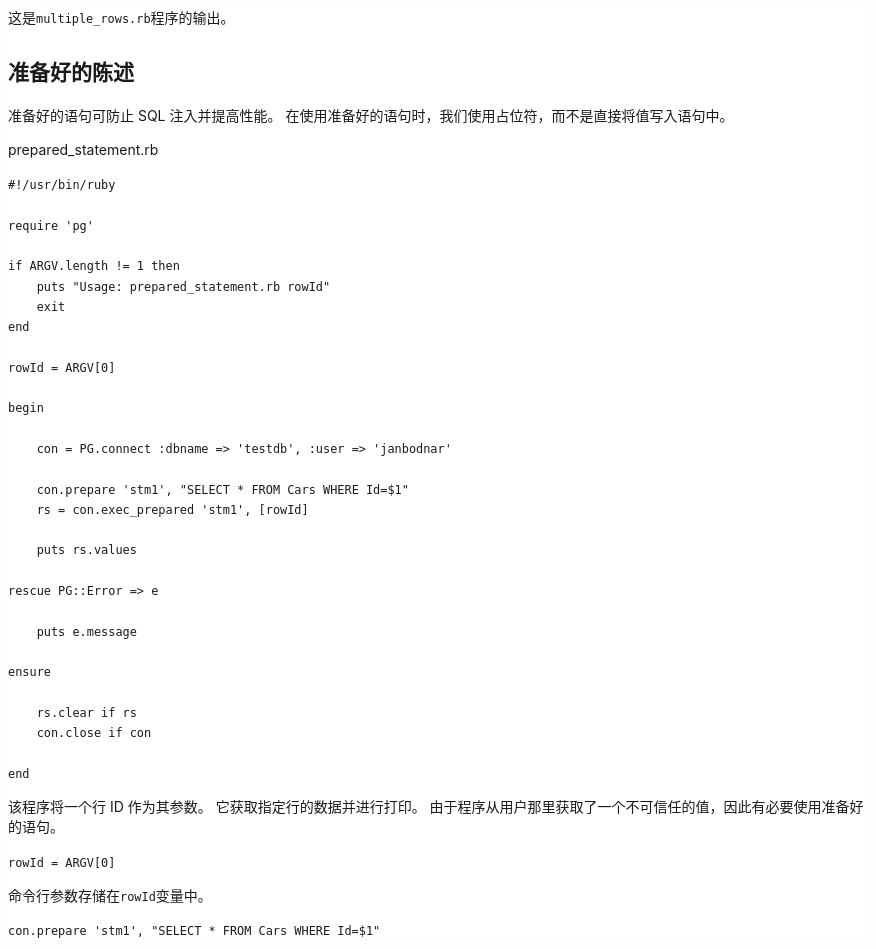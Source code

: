 这是`multiple_rows.rb`程序的输出。

## 准备好的陈述

准备好的语句可防止 SQL 注入并提高性能。 在使用准备好的语句时，我们使用占位符，而不是直接将值写入语句中。

prepared_statement.rb

```
#!/usr/bin/ruby

require 'pg'

if ARGV.length != 1 then
    puts "Usage: prepared_statement.rb rowId"
    exit
end

rowId = ARGV[0]

begin

    con = PG.connect :dbname => 'testdb', :user => 'janbodnar'

    con.prepare 'stm1', "SELECT * FROM Cars WHERE Id=$1"
    rs = con.exec_prepared 'stm1', [rowId]

    puts rs.values 

rescue PG::Error => e

    puts e.message 

ensure

    rs.clear if rs
    con.close if con

end

```

该程序将一个行 ID 作为其参数。 它获取指定行的数据并进行打印。 由于程序从用户那里获取了一个不可信任的值，因此有必要使用准备好的语句。

```
rowId = ARGV[0]

```

命令行参数存储在`rowId`变量中。

```
con.prepare 'stm1', "SELECT * FROM Cars WHERE Id=$1"

```
